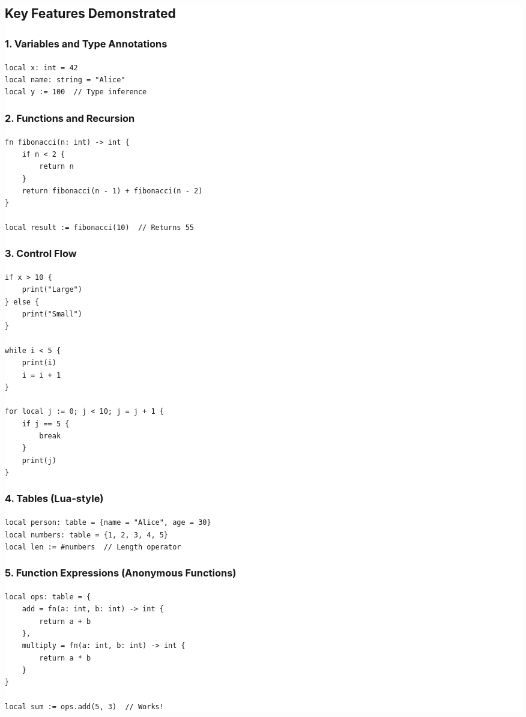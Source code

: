 ## Key Features Demonstrated

### 1. Variables and Type Annotations
```lux
local x: int = 42
local name: string = "Alice"
local y := 100  // Type inference
```

### 2. Functions and Recursion
```lux
fn fibonacci(n: int) -> int {
    if n < 2 {
        return n
    }
    return fibonacci(n - 1) + fibonacci(n - 2)
}

local result := fibonacci(10)  // Returns 55
```

### 3. Control Flow
```lux
if x > 10 {
    print("Large")
} else {
    print("Small")
}

while i < 5 {
    print(i)
    i = i + 1
}

for local j := 0; j < 10; j = j + 1 {
    if j == 5 {
        break
    }
    print(j)
}
```

### 4. Tables (Lua-style)
```lux
local person: table = {name = "Alice", age = 30}
local numbers: table = {1, 2, 3, 4, 5}
local len := #numbers  // Length operator
```

### 5. Function Expressions (Anonymous Functions)
```lux
local ops: table = {
    add = fn(a: int, b: int) -> int {
        return a + b
    },
    multiply = fn(a: int, b: int) -> int {
        return a * b
    }
}

local sum := ops.add(5, 3)  // Works!
```
